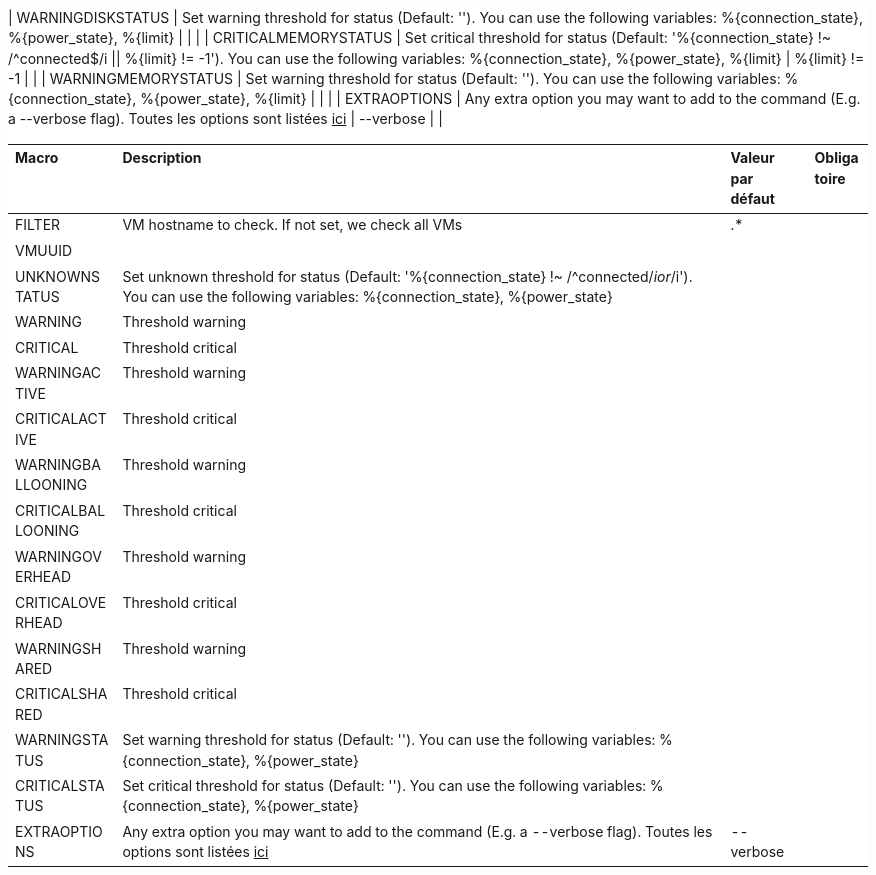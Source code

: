 | WARNINGDISKSTATUS    | Set warning threshold for status (Default: ''). You can use the following variables: %{connection\_state}, %{power\_state}, %{limit}                                                            |                   |             |
| CRITICALMEMORYSTATUS | Set critical threshold for status (Default: '%{connection\_state} !~ /^connected$/i \|\| %{limit} != -1'). You can use the following variables: %{connection\_state}, %{power\_state}, %{limit} | %{limit} != -1    |             |
| WARNINGMEMORYSTATUS  | Set warning threshold for status (Default: ''). You can use the following variables: %{connection\_state}, %{power\_state}, %{limit}                                                            |                   |             |
| EXTRAOPTIONS         | Any extra option you may want to add to the command (E.g. a --verbose flag). Toutes les options sont listées [ici](#options-disponibles)                                                                                             | --verbose         |             |

</TabItem>
<TabItem value="Vm-Memory-Global" label="Vm-Memory-Global">

| Macro              | Description                                                                                                                                                                                           | Valeur par défaut | Obligatoire |
|:-------------------|:------------------------------------------------------------------------------------------------------------------------------------------------------------------------------------------------------|:------------------|:------------|
| FILTER             | VM hostname to check. If not set, we check all VMs                                                                                                                                                    | .*                |             |
| VMUUID             |                                                                                                                                                                                                       |                   |             |
| UNKNOWNSTATUS      | Set unknown threshold for status (Default: '%{connection\_state} !~ /^connected$/i or %{power\_state} !~ /^poweredOn$/i'). You can use the following variables: %{connection\_state}, %{power\_state} |                   |             |
| WARNING            | Threshold warning                                                                                                                                                                                     |                   |             |
| CRITICAL           | Threshold critical                                                                                                                                                                                    |                   |             |
| WARNINGACTIVE      | Threshold warning                                                                                                                                                                                     |                   |             |
| CRITICALACTIVE     | Threshold critical                                                                                                                                                                                    |                   |             |
| WARNINGBALLOONING  | Threshold warning                                                                                                                                                                                     |                   |             |
| CRITICALBALLOONING | Threshold critical                                                                                                                                                                                    |                   |             |
| WARNINGOVERHEAD    | Threshold warning                                                                                                                                                                                     |                   |             |
| CRITICALOVERHEAD   | Threshold critical                                                                                                                                                                                    |                   |             |
| WARNINGSHARED      | Threshold warning                                                                                                                                                                                     |                   |             |
| CRITICALSHARED     | Threshold critical                                                                                                                                                                                    |                   |             |
| WARNINGSTATUS      | Set warning threshold for status (Default: ''). You can use the following variables: %{connection\_state}, %{power\_state}                                                                            |                   |             |
| CRITICALSTATUS     | Set critical threshold for status (Default: ''). You can use the following variables: %{connection\_state}, %{power\_state}                                                                           |                   |             |
| EXTRAOPTIONS       | Any extra option you may want to add to the command (E.g. a --verbose flag). Toutes les options sont listées [ici](#options-disponibles)                                                                                                   | --verbose         |             |

</TabItem>
<TabItem value="Vm-Snapshot-Global" label="Vm-Snapshot-Global">
